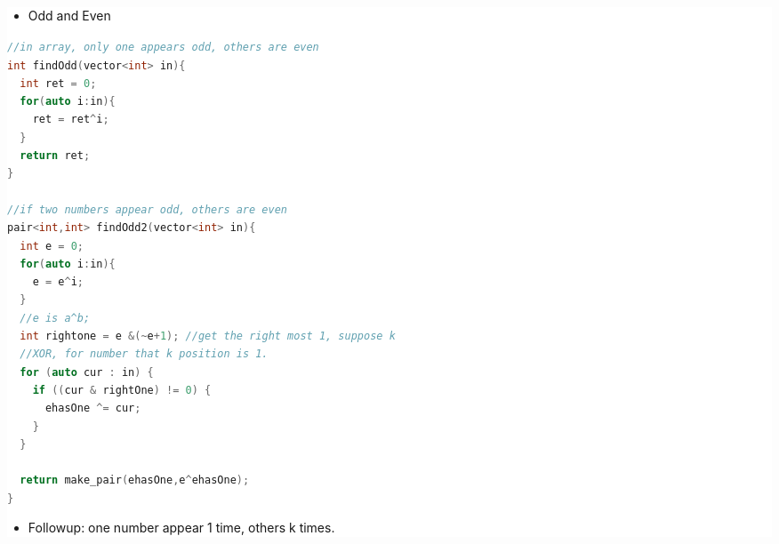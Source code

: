 * Odd and Even
```CPP
//in array, only one appears odd, others are even
int findOdd(vector<int> in){
  int ret = 0;
  for(auto i:in){
    ret = ret^i;
  }
  return ret;
}

//if two numbers appear odd, others are even
pair<int,int> findOdd2(vector<int> in){
  int e = 0;
  for(auto i:in){
    e = e^i;
  }
  //e is a^b;
  int rightone = e &(~e+1); //get the right most 1, suppose k
  //XOR, for number that k position is 1.
  for (auto cur : in) {
    if ((cur & rightOne) != 0) {
      ehasOne ^= cur;
    }
  }

  return make_pair(ehasOne,e^ehasOne);
}
```

* Followup: one number appear 1 time, others k times.
```CPP

```
